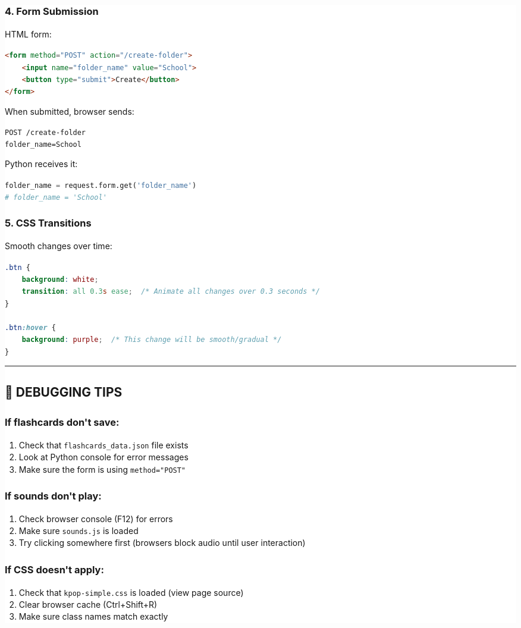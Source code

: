 ### 4. Form Submission

HTML form:
```html
<form method="POST" action="/create-folder">
    <input name="folder_name" value="School">
    <button type="submit">Create</button>
</form>
```

When submitted, browser sends:
```
POST /create-folder
folder_name=School
```

Python receives it:
```python
folder_name = request.form.get('folder_name')
# folder_name = 'School'
```

### 5. CSS Transitions

Smooth changes over time:

```css
.btn {
    background: white;
    transition: all 0.3s ease;  /* Animate all changes over 0.3 seconds */
}

.btn:hover {
    background: purple;  /* This change will be smooth/gradual */
}
```

---

## 🐛 DEBUGGING TIPS

### If flashcards don't save:
1. Check that `flashcards_data.json` file exists
2. Look at Python console for error messages
3. Make sure the form is using `method="POST"`

### If sounds don't play:
1. Check browser console (F12) for errors
2. Make sure `sounds.js` is loaded
3. Try clicking somewhere first (browsers block audio until user interaction)

### If CSS doesn't apply:
1. Check that `kpop-simple.css` is loaded (view page source)
2. Clear browser cache (Ctrl+Shift+R)
3. Make sure class names match exactly
